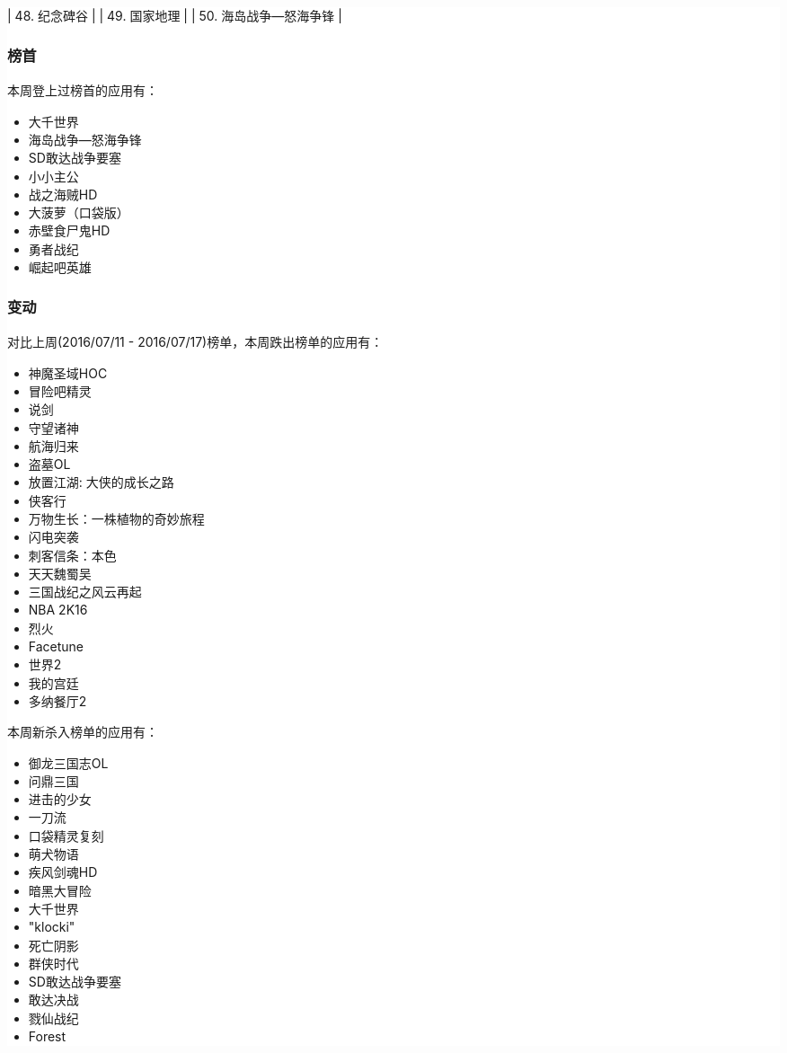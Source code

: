 | 48. 纪念碑谷 |
| 49. 国家地理  |
| 50. 海岛战争—怒海争锋 |



### 榜首

本周登上过榜首的应用有：

- 大千世界
- 海岛战争—怒海争锋
- SD敢达战争要塞
- 小小主公
- 战之海贼HD
- 大菠萝（口袋版）
- 赤壁食尸鬼HD
- 勇者战纪
- 崛起吧英雄




### 变动

对比上周(2016/07/11 - 2016/07/17)榜单，本周跌出榜单的应用有：

- 神魔圣域HOC
- 冒险吧精灵
- 说剑
- 守望诸神
- 航海归来
- 盗墓OL
- 放置江湖: 大侠的成长之路
- 侠客行
- 万物生长：一株植物的奇妙旅程
- 闪电突袭
- 刺客信条：本色
- 天天魏蜀吴
- 三国战纪之风云再起
- NBA 2K16
- 烈火
- Facetune
- 世界2
- 我的宫廷
- 多纳餐厅2


本周新杀入榜单的应用有：

- 御龙三国志OL
- 问鼎三国
- 进击的少女
- 一刀流
- 口袋精灵复刻
- 萌犬物语
- 疾风剑魂HD
- 暗黑大冒险
- 大千世界
- "klocki"
- 死亡阴影
- 群侠时代
- SD敢达战争要塞
- 敢达决战
- 戮仙战纪
- Forest